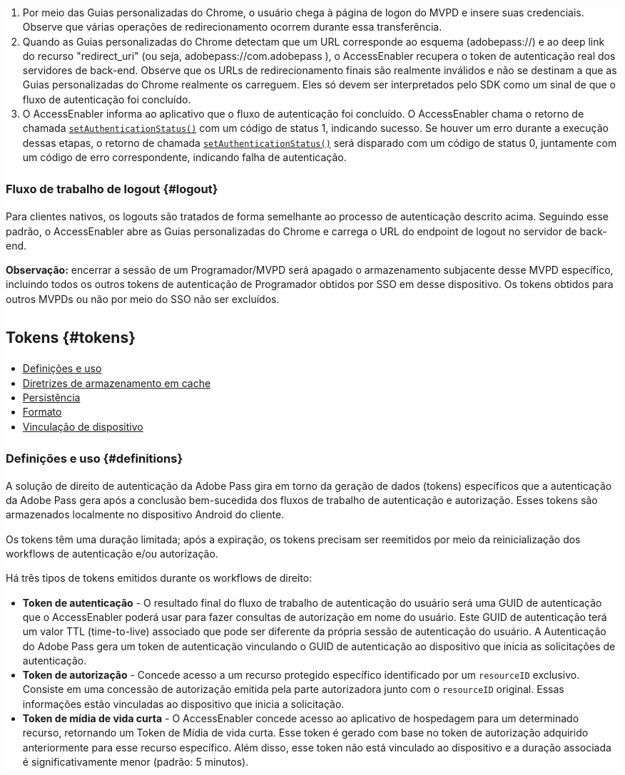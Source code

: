 1. Por meio das Guias personalizadas do Chrome, o usuário chega à página de logon do MVPD e insere suas credenciais. Observe que várias operações de redirecionamento ocorrem durante essa transferência.
1. Quando as Guias personalizadas do Chrome detectam que um URL corresponde ao esquema (adobepass://) e ao deep link do recurso &quot;redirect\_uri&quot; (ou seja, adobepass://com.adobepass ), o AccessEnabler recupera o token de autenticação real dos servidores de back-end. Observe que os URLs de redirecionamento finais são realmente inválidos e não se destinam a que as Guias personalizadas do Chrome realmente os carreguem. Eles só devem ser interpretados pelo SDK como um sinal de que o fluxo de autenticação foi concluído.
1. O AccessEnabler informa ao aplicativo que o fluxo de autenticação foi concluído. O AccessEnabler chama o retorno de chamada [`setAuthenticationStatus()`](#setAuthNStatus) com um código de status 1, indicando sucesso. Se houver um erro durante a execução dessas etapas, o retorno de chamada [`setAuthenticationStatus()`](#setAuthNStatus) será disparado com um código de status 0, juntamente com um código de erro correspondente, indicando falha de autenticação.

### Fluxo de trabalho de logout {#logout}

Para clientes nativos, os logouts são tratados de forma semelhante ao processo de autenticação descrito acima. Seguindo esse padrão, o AccessEnabler abre as Guias personalizadas do Chrome e carrega o URL do endpoint de logout no servidor de back-end.



**Observação:** encerrar a sessão de um Programador/MVPD será apagado
o armazenamento subjacente desse MVPD específico, incluindo todos os
outros tokens de autenticação de Programador obtidos por SSO em
desse dispositivo. Os tokens obtidos para outros MVPDs ou não por meio do SSO não
ser excluídos.


## Tokens {#tokens}

- [Definições e uso](#definitions)
- [Diretrizes de armazenamento em cache](#caching)
- [Persistência](#persistence)
- [Formato](#format)
- [Vinculação de dispositivo](#device_binding)



### Definições e uso {#definitions}

A solução de direito de autenticação da Adobe Pass gira em torno da geração de dados (tokens) específicos que a autenticação da Adobe Pass gera após a conclusão bem-sucedida dos fluxos de trabalho de autenticação e autorização. Esses tokens são armazenados localmente no dispositivo Android do cliente.

Os tokens têm uma duração limitada; após a expiração, os tokens precisam ser reemitidos por meio da reinicialização dos workflows de autenticação e/ou autorização.

Há três tipos de tokens emitidos durante os workflows de direito:

- **Token de autenticação** - O resultado final do fluxo de trabalho de autenticação do usuário será uma GUID de autenticação que o AccessEnabler poderá usar para fazer consultas de autorização em nome do usuário. Este GUID de autenticação terá um valor TTL (time-to-live) associado que pode ser diferente da própria sessão de autenticação do usuário. A Autenticação do Adobe Pass gera um token de autenticação vinculando o GUID de autenticação ao dispositivo que inicia as solicitações de autenticação.
- **Token de autorização** - Concede acesso a um recurso protegido específico identificado por um `resourceID` exclusivo. Consiste em uma concessão de autorização emitida pela parte autorizadora junto com o `resourceID` original. Essas informações estão vinculadas ao dispositivo que inicia a solicitação.
- **Token de mídia de vida curta** - O AccessEnabler concede acesso ao aplicativo de hospedagem para um determinado recurso, retornando um Token de Mídia de vida curta. Esse token é gerado com base no token de autorização adquirido anteriormente para esse recurso específico. Além disso, esse token não está vinculado ao dispositivo e a duração associada é significativamente menor (padrão: 5 minutos).
